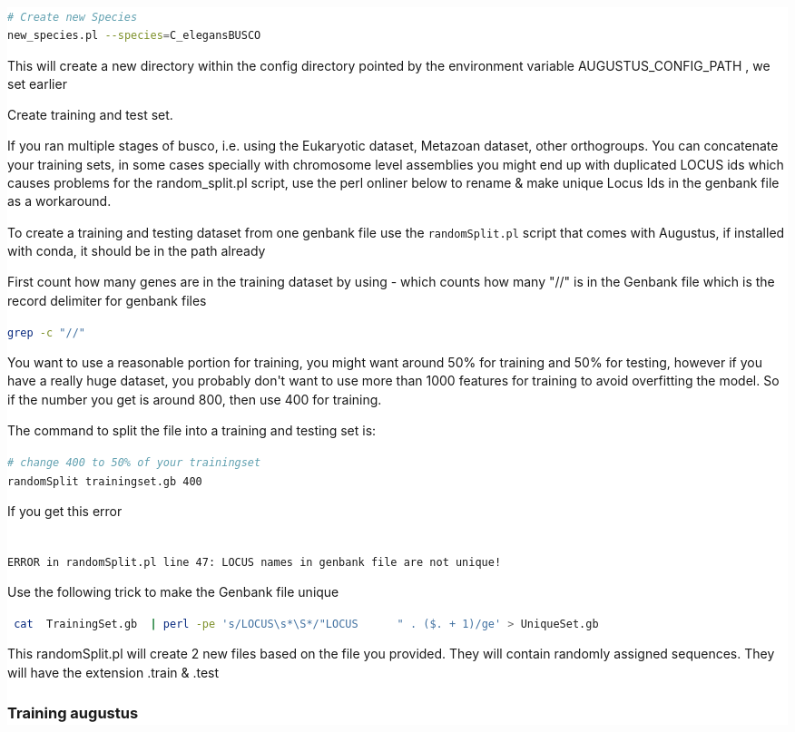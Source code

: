 ```bash
# Create new Species
new_species.pl --species=C_elegansBUSCO

```

This will create a new directory within the config directory pointed by the environment variable AUGUSTUS_CONFIG_PATH , we set earlier

Create training and test set.

If you ran multiple stages of busco, i.e. using the Eukaryotic dataset, Metazoan dataset, other orthogroups. You can concatenate your training sets, in some cases specially with chromosome level assemblies you might end up with duplicated LOCUS ids which causes problems for the random_split.pl script, use the perl onliner below to rename & make unique Locus Ids in the genbank file as a workaround.

To create a training and testing dataset from one genbank file use the `randomSplit.pl` script that comes with Augustus, if installed with conda, it should be in the path already

First count how many genes are in the training dataset by using - which counts how many "//" is in the Genbank file which is the record delimiter for genbank files

```bash
grep -c "//"

```

You want to use a reasonable portion for training,
you might want around 50% for training and 50% for testing, however if you have a really huge dataset, you probably don't want to use more than 1000 features for training to avoid overfitting the model.
So if the number you get is around 800, then use 400 for training.

The command to split the file into a training and testing set is:

```bash
# change 400 to 50% of your trainingset
randomSplit trainingset.gb 400
```

If you get this error

```

ERROR in randomSplit.pl line 47: LOCUS names in genbank file are not unique!

```

Use the following trick to make the Genbank file unique

```bash
 cat  TrainingSet.gb  | perl -pe 's/LOCUS\s*\S*/"LOCUS      " . ($. + 1)/ge' > UniqueSet.gb
```

This randomSplit.pl will create 2 new files based on the file you provided. They will contain randomly assigned sequences. They will have the extension .train & .test

### Training augustus

